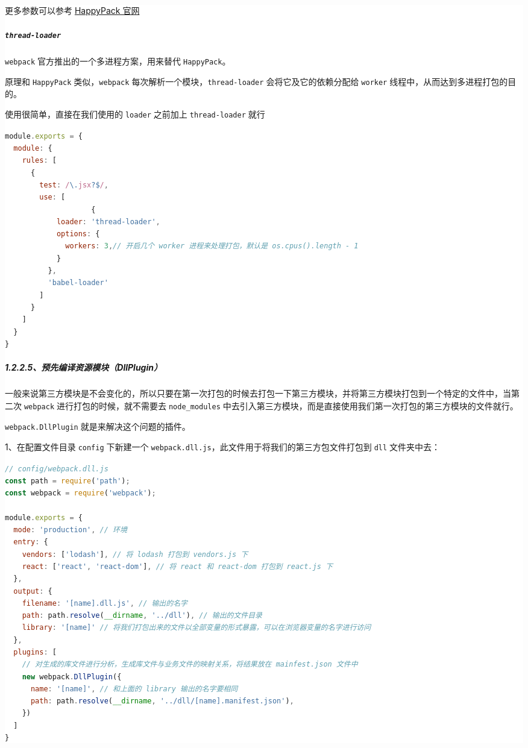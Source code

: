 更多参数可以参考 [HappyPack 官网](https://github.com/amireh/happypack)

##### `thread-loader`

`webpack` 官方推出的一个多进程方案，用来替代 `HappyPack`。

原理和 `HappyPack` 类似，`webpack` 每次解析一个模块，`thread-loader` 会将它及它的依赖分配给 `worker` 线程中，从而达到多进程打包的目的。

使用很简单，直接在我们使用的 `loader` 之前加上 `thread-loader` 就行

````js
module.exports = {
  module: {
    rules: [
      {
        test: /\.jsx?$/,
        use: [
					{
            loader: 'thread-loader',
            options: {
              workers: 3,// 开启几个 worker 进程来处理打包，默认是 os.cpus().length - 1
            }
          },
          'babel-loader'
        ]
      }
    ]
  }
}
````

##### 1.2.2.5、预先编译资源模块（DllPlugin）

一般来说第三方模块是不会变化的，所以只要在第一次打包的时候去打包一下第三方模块，并将第三方模块打包到一个特定的文件中，当第二次 `webpack` 进行打包的时候，就不需要去 `node_modules` 中去引入第三方模块，而是直接使用我们第一次打包的第三方模块的文件就行。

`webpack.DllPlugin` 就是来解决这个问题的插件。

1、在配置文件目录 `config` 下新建一个 `webpack.dll.js`，此文件用于将我们的第三方包文件打包到 `dll` 文件夹中去：

```js
// config/webpack.dll.js
const path = require('path');
const webpack = require('webpack');

module.exports = {
  mode: 'production', // 环境
  entry: {
    vendors: ['lodash'], // 将 lodash 打包到 vendors.js 下
    react: ['react', 'react-dom'], // 将 react 和 react-dom 打包到 react.js 下
  },
  output: {
    filename: '[name].dll.js', // 输出的名字
    path: path.resolve(__dirname, '../dll'), // 输出的文件目录
    library: '[name]' // 将我们打包出来的文件以全部变量的形式暴露，可以在浏览器变量的名字进行访问
  },
  plugins: [
    // 对生成的库文件进行分析，生成库文件与业务文件的映射关系，将结果放在 mainfest.json 文件中
    new webpack.DllPlugin({
      name: '[name]', // 和上面的 library 输出的名字要相同
      path: path.resolve(__dirname, '../dll/[name].manifest.json'),
    })
  ]
}
```
